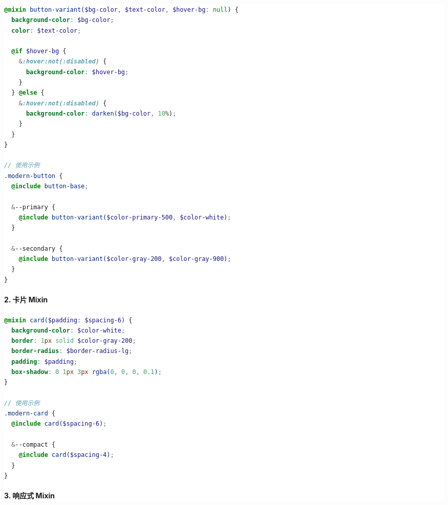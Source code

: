 ```scss
@mixin button-variant($bg-color, $text-color, $hover-bg: null) {
  background-color: $bg-color;
  color: $text-color;
  
  @if $hover-bg {
    &:hover:not(:disabled) {
      background-color: $hover-bg;
    }
  } @else {
    &:hover:not(:disabled) {
      background-color: darken($bg-color, 10%);
    }
  }
}

// 使用示例
.modern-button {
  @include button-base;
  
  &--primary {
    @include button-variant($color-primary-500, $color-white);
  }
  
  &--secondary {
    @include button-variant($color-gray-200, $color-gray-900);
  }
}
```

#### 2. 卡片 Mixin

```scss
@mixin card($padding: $spacing-6) {
  background-color: $color-white;
  border: 1px solid $color-gray-200;
  border-radius: $border-radius-lg;
  padding: $padding;
  box-shadow: 0 1px 3px rgba(0, 0, 0, 0.1);
}

// 使用示例
.modern-card {
  @include card($spacing-6);
  
  &--compact {
    @include card($spacing-4);
  }
}
```

#### 3. 响应式 Mixin
